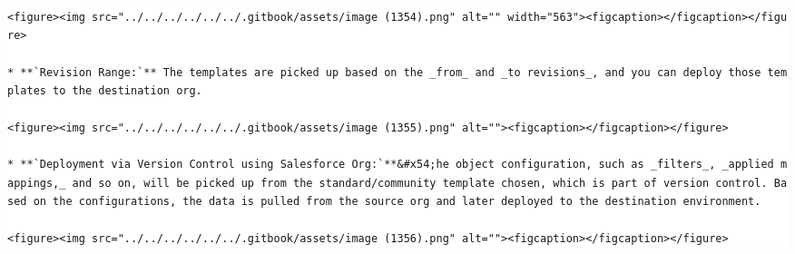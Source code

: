    <figure><img src="../../../../../../.gitbook/assets/image (1354).png" alt="" width="563"><figcaption></figcaption></figure>

    * **`Revision Range:`** The templates are picked up based on the _from_ and _to revisions_, and you can deploy those templates to the destination org.

    <figure><img src="../../../../../../.gitbook/assets/image (1355).png" alt=""><figcaption></figcaption></figure>

    * **`Deployment via Version Control using Salesforce Org:`**&#x54;he object configuration, such as _filters_, _applied mappings,_ and so on, will be picked up from the standard/community template chosen, which is part of version control. Based on the configurations, the data is pulled from the source org and later deployed to the destination environment.

    <figure><img src="../../../../../../.gitbook/assets/image (1356).png" alt=""><figcaption></figcaption></figure>
